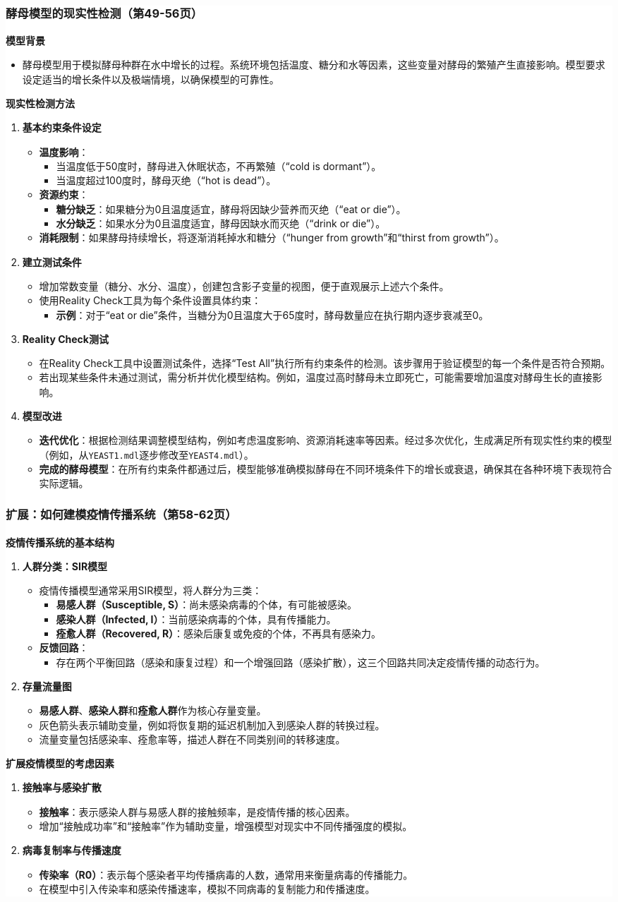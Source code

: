 ### 酵母模型的现实性检测（第49-56页）

**模型背景**
- 酵母模型用于模拟酵母种群在水中增长的过程。系统环境包括温度、糖分和水等因素，这些变量对酵母的繁殖产生直接影响。模型要求设定适当的增长条件以及极端情境，以确保模型的可靠性。

**现实性检测方法**

1. **基本约束条件设定**
   - **温度影响**：
     - 当温度低于50度时，酵母进入休眠状态，不再繁殖（“cold is dormant”）。
     - 当温度超过100度时，酵母灭绝（“hot is dead”）。
   - **资源约束**：
     - **糖分缺乏**：如果糖分为0且温度适宜，酵母将因缺少营养而灭绝（“eat or die”）。
     - **水分缺乏**：如果水分为0且温度适宜，酵母因缺水而灭绝（“drink or die”）。
   - **消耗限制**：如果酵母持续增长，将逐渐消耗掉水和糖分（“hunger from growth”和“thirst from growth”）。

2. **建立测试条件**
   - 增加常数变量（糖分、水分、温度），创建包含影子变量的视图，便于直观展示上述六个条件。
   - 使用Reality Check工具为每个条件设置具体约束：
     - **示例**：对于“eat or die”条件，当糖分为0且温度大于65度时，酵母数量应在执行期内逐步衰减至0。

3. **Reality Check测试**
   - 在Reality Check工具中设置测试条件，选择“Test All”执行所有约束条件的检测。该步骤用于验证模型的每一个条件是否符合预期。
   - 若出现某些条件未通过测试，需分析并优化模型结构。例如，温度过高时酵母未立即死亡，可能需要增加温度对酵母生长的直接影响。

4. **模型改进**
   - **迭代优化**：根据检测结果调整模型结构，例如考虑温度影响、资源消耗速率等因素。经过多次优化，生成满足所有现实性约束的模型（例如，从`YEAST1.mdl`逐步修改至`YEAST4.mdl`）。
   - **完成的酵母模型**：在所有约束条件都通过后，模型能够准确模拟酵母在不同环境条件下的增长或衰退，确保其在各种环境下表现符合实际逻辑。

### 扩展：如何建模疫情传播系统（第58-62页）

**疫情传播系统的基本结构**
1. **人群分类：SIR模型**
   - 疫情传播模型通常采用SIR模型，将人群分为三类：
     - **易感人群（Susceptible, S）**：尚未感染病毒的个体，有可能被感染。
     - **感染人群（Infected, I）**：当前感染病毒的个体，具有传播能力。
     - **痊愈人群（Recovered, R）**：感染后康复或免疫的个体，不再具有感染力。
   - **反馈回路**：
     - 存在两个平衡回路（感染和康复过程）和一个增强回路（感染扩散），这三个回路共同决定疫情传播的动态行为。

2. **存量流量图**
   - **易感人群**、**感染人群**和**痊愈人群**作为核心存量变量。
   - 灰色箭头表示辅助变量，例如将恢复期的延迟机制加入到感染人群的转换过程。
   - 流量变量包括感染率、痊愈率等，描述人群在不同类别间的转移速度。

**扩展疫情模型的考虑因素**

1. **接触率与感染扩散**
   - **接触率**：表示感染人群与易感人群的接触频率，是疫情传播的核心因素。
   - 增加“接触成功率”和“接触率”作为辅助变量，增强模型对现实中不同传播强度的模拟。

2. **病毒复制率与传播速度**
   - **传染率（R0）**：表示每个感染者平均传播病毒的人数，通常用来衡量病毒的传播能力。
   - 在模型中引入传染率和感染传播速率，模拟不同病毒的复制能力和传播速度。
